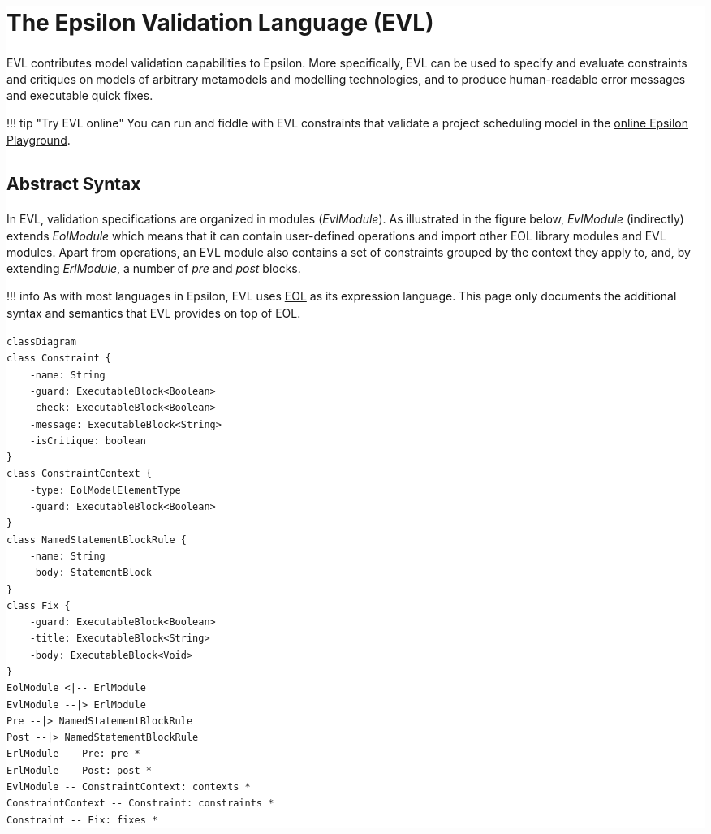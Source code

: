 # The Epsilon Validation Language (EVL)

EVL contributes model validation capabilities to Epsilon. More specifically, EVL can be used to specify and evaluate constraints and critiques on models of arbitrary metamodels and modelling technologies, and to produce human-readable error messages and executable quick fixes.

!!! tip "Try EVL online"
    You can run and fiddle with EVL constraints that validate a project scheduling model in the [online Epsilon Playground](../../playground/?evl).

## Abstract Syntax

In EVL, validation specifications are organized in modules (*EvlModule*). As illustrated in the figure below, *EvlModule* (indirectly) extends *EolModule* which means that it can contain user-defined operations and import other EOL library modules and EVL modules. Apart from operations, an EVL module also contains a set of constraints grouped by the context they apply to, and, by extending *ErlModule*, a number of *pre* and *post* blocks.

!!! info
    As with most languages in Epsilon, EVL uses [EOL](../eol) as its expression language. This page only documents the additional syntax and semantics that EVL provides on top of EOL.

```mermaid-80
classDiagram
class Constraint {
    -name: String
    -guard: ExecutableBlock<Boolean>
    -check: ExecutableBlock<Boolean>
    -message: ExecutableBlock<String>
    -isCritique: boolean
}
class ConstraintContext {
    -type: EolModelElementType
    -guard: ExecutableBlock<Boolean>
}
class NamedStatementBlockRule {
    -name: String
    -body: StatementBlock
}
class Fix {
    -guard: ExecutableBlock<Boolean>
    -title: ExecutableBlock<String>
    -body: ExecutableBlock<Void>
}
EolModule <|-- ErlModule
EvlModule --|> ErlModule
Pre --|> NamedStatementBlockRule
Post --|> NamedStatementBlockRule
ErlModule -- Pre: pre *
ErlModule -- Post: post *
EvlModule -- ConstraintContext: contexts *
ConstraintContext -- Constraint: constraints *
Constraint -- Fix: fixes *

```

